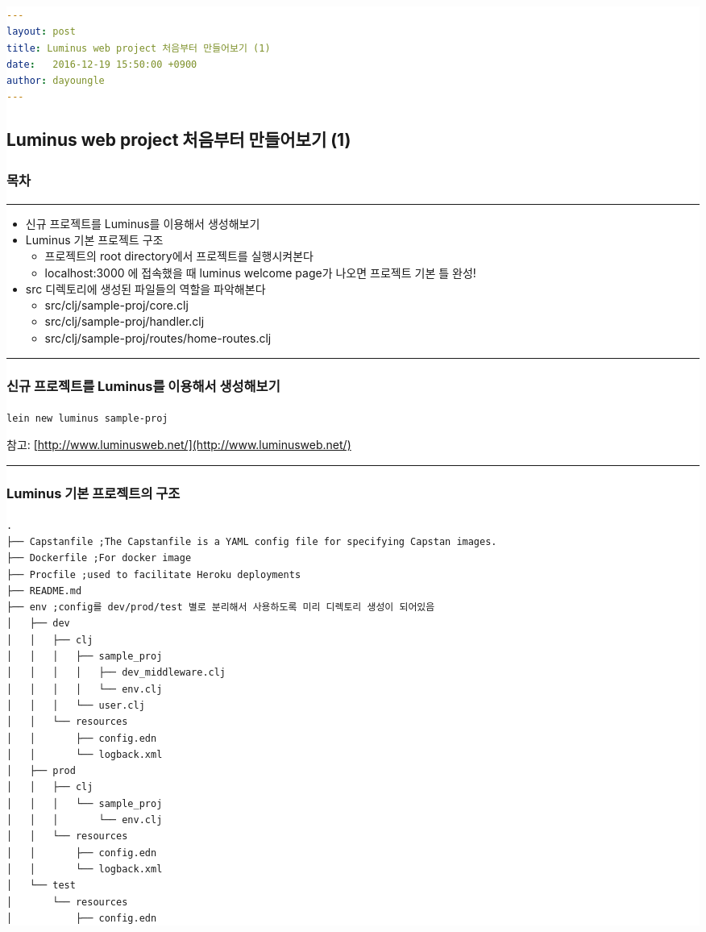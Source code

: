```yaml
---
layout: post
title: Luminus web project 처음부터 만들어보기 (1)
date:   2016-12-19 15:50:00 +0900
author: dayoungle
---
```



## Luminus web project 처음부터 만들어보기 (1)

### 목차

---
- 신규 프로젝트를 Luminus를 이용해서 생성해보기 
- Luminus 기본 프로젝트 구조 
	- 프로젝트의 root directory에서 프로젝트를 실행시켜본다
	- localhost:3000 에 접속했을 때 luminus welcome page가 나오면 프로젝트 기본 틀 완성!
- src 디렉토리에 생성된 파일들의 역할을 파악해본다
	- src/clj/sample-proj/core.clj
	- src/clj/sample-proj/handler.clj
	- src/clj/sample-proj/routes/home-routes.clj

---


### 신규 프로젝트를 Luminus를 이용해서 생성해보기 

```
lein new luminus sample-proj
```
참고: [http://www.luminusweb.net/](http://www.luminusweb.net/)


---


### Luminus 기본 프로젝트의 구조

``` 
.
├── Capstanfile ;The Capstanfile is a YAML config file for specifying Capstan images.
├── Dockerfile ;For docker image
├── Procfile ;used to facilitate Heroku deployments
├── README.md
├── env ;config를 dev/prod/test 별로 분리해서 사용하도록 미리 디렉토리 생성이 되어있음
│   ├── dev
│   │   ├── clj
│   │   │   ├── sample_proj
│   │   │   │   ├── dev_middleware.clj
│   │   │   │   └── env.clj
│   │   │   └── user.clj
│   │   └── resources
│   │       ├── config.edn
│   │       └── logback.xml
│   ├── prod
│   │   ├── clj
│   │   │   └── sample_proj
│   │   │       └── env.clj
│   │   └── resources
│   │       ├── config.edn
│   │       └── logback.xml
│   └── test
│       └── resources
│           ├── config.edn
```